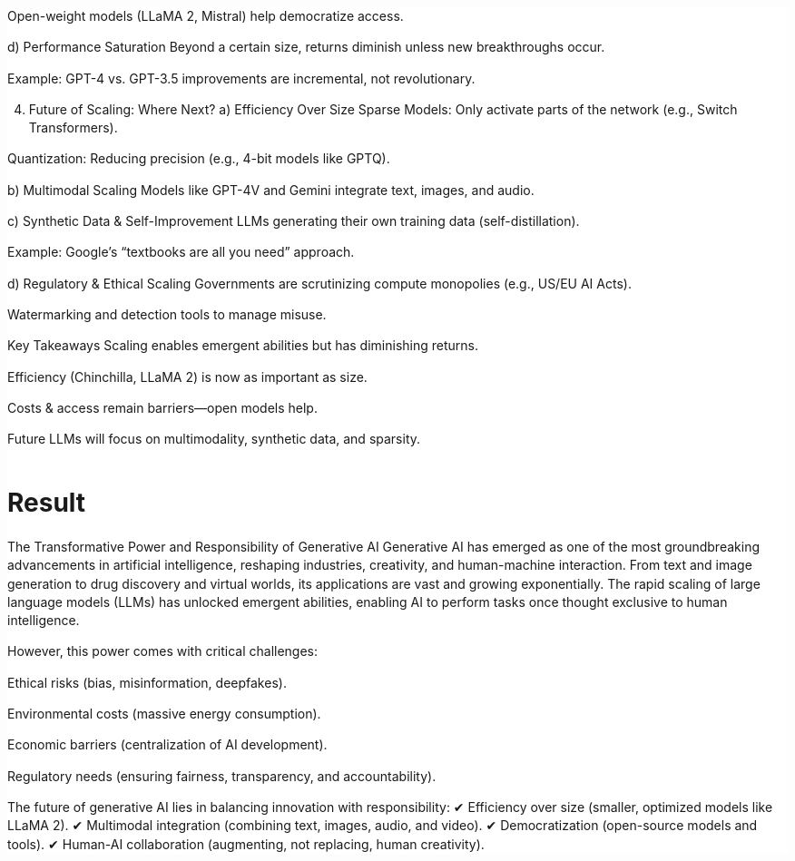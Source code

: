 Open-weight models (LLaMA 2, Mistral) help democratize access.

d) Performance Saturation
Beyond a certain size, returns diminish unless new breakthroughs occur.

Example: GPT-4 vs. GPT-3.5 improvements are incremental, not revolutionary.

4. Future of Scaling: Where Next?
a) Efficiency Over Size
Sparse Models: Only activate parts of the network (e.g., Switch Transformers).

Quantization: Reducing precision (e.g., 4-bit models like GPTQ).

b) Multimodal Scaling
Models like GPT-4V and Gemini integrate text, images, and audio.

c) Synthetic Data & Self-Improvement
LLMs generating their own training data (self-distillation).

Example: Google’s “textbooks are all you need” approach.

d) Regulatory & Ethical Scaling
Governments are scrutinizing compute monopolies (e.g., US/EU AI Acts).

Watermarking and detection tools to manage misuse.

Key Takeaways
Scaling enables emergent abilities but has diminishing returns.

Efficiency (Chinchilla, LLaMA 2) is now as important as size.

Costs & access remain barriers—open models help.

Future LLMs will focus on multimodality, synthetic data, and sparsity.
# Result
The Transformative Power and Responsibility of Generative AI
Generative AI has emerged as one of the most groundbreaking advancements in artificial intelligence, reshaping industries, creativity, and human-machine interaction. From text and image generation to drug discovery and virtual worlds, its applications are vast and growing exponentially. The rapid scaling of large language models (LLMs) has unlocked emergent abilities, enabling AI to perform tasks once thought exclusive to human intelligence.

However, this power comes with critical challenges:

Ethical risks (bias, misinformation, deepfakes).

Environmental costs (massive energy consumption).

Economic barriers (centralization of AI development).

Regulatory needs (ensuring fairness, transparency, and accountability).

The future of generative AI lies in balancing innovation with responsibility:
✔ Efficiency over size (smaller, optimized models like LLaMA 2).
✔ Multimodal integration (combining text, images, audio, and video).
✔ Democratization (open-source models and tools).
✔ Human-AI collaboration (augmenting, not replacing, human creativity).
